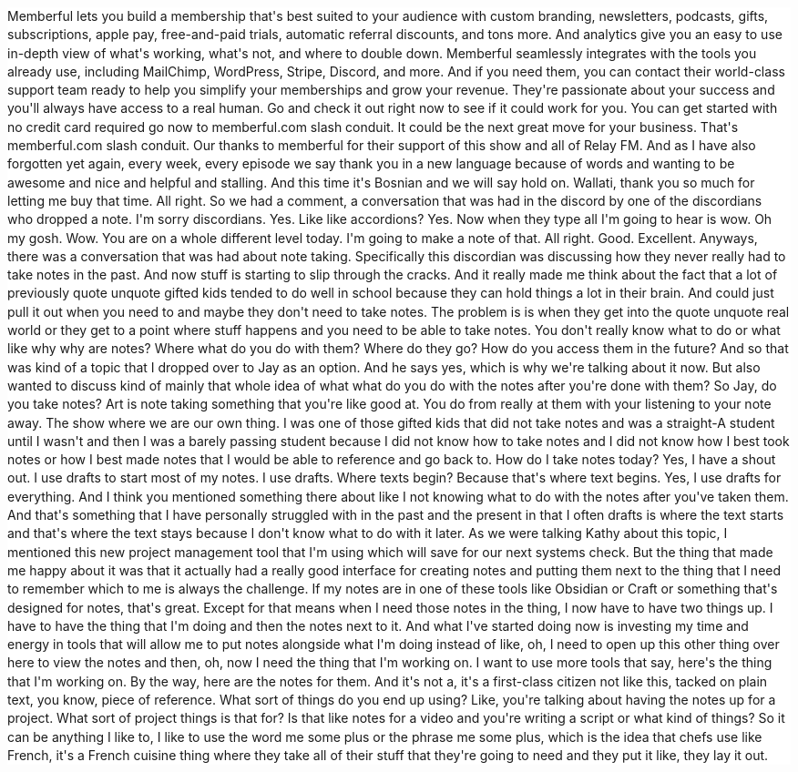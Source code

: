 Memberful lets you build a membership that's best suited to your audience with custom branding, newsletters, podcasts, gifts, subscriptions, apple pay, free-and-paid trials, automatic referral discounts, and tons more.
And analytics give you an easy to use in-depth view of what's working, what's not, and where to double down. Memberful seamlessly integrates with the tools you already use, including MailChimp, WordPress, Stripe, Discord, and more.
And if you need them, you can contact their world-class support team ready to help you simplify your memberships and grow your revenue. They're passionate about your success and you'll always have access to a real human. Go and check it out right now to see if it could work for you.
You can get started with no credit card required go now to memberful.com slash conduit. It could be the next great move for your business. That's memberful.com slash conduit. Our thanks to memberful for their support of this show and all of Relay FM.
And as I have also forgotten yet again, every week, every episode we say thank you in a new language because of words and wanting to be awesome and nice and helpful and stalling. And this time it's Bosnian and we will say hold on. Wallati, thank you so much for letting me buy that time. All right.
So we had a comment, a conversation that was had in the discord by one of the discordians who dropped a note. I'm sorry discordians. Yes. Like like accordions? Yes. Now when they type all I'm going to hear is wow. Oh my gosh. Wow. You are on a whole different level today.
I'm going to make a note of that. All right. Good. Excellent. Anyways, there was a conversation that was had about note taking. Specifically this discordian was discussing how they never really had to take notes in the past. And now stuff is starting to slip through the cracks.
And it really made me think about the fact that a lot of previously quote unquote gifted kids tended to do well in school because they can hold things a lot in their brain. And could just pull it out when you need to and maybe they don't need to take notes.
The problem is is when they get into the quote unquote real world or they get to a point where stuff happens and you need to be able to take notes.
You don't really know what to do or what like why why are notes? Where what do you do with them? Where do they go? How do you access them in the future? And so that was kind of a topic that I dropped over to Jay as an option. And he says yes, which is why we're talking about it now.
But also wanted to discuss kind of mainly that whole idea of what what do you do with the notes after you're done with them? So Jay, do you take notes? Art is note taking something that you're like good at. You do from really at them with your listening to your note away.
The show where we are our own thing.
I was one of those gifted kids that did not take notes and was a straight-A student until I wasn't and then I was a barely passing student because I did not know how to take notes and I did not know how I best took notes or how I best made notes that I would be able to reference and go back to.
How do I take notes today? Yes, I have a shout out. I use drafts to start most of my notes. I use drafts. Where texts begin? Because that's where text begins. Yes, I use drafts for everything.
And I think you mentioned something there about like I not knowing what to do with the notes after you've taken them.
And that's something that I have personally struggled with in the past and the present in that I often drafts is where the text starts and that's where the text stays because I don't know what to do with it later.
As we were talking Kathy about this topic, I mentioned this new project management tool that I'm using which will save for our next systems check.
But the thing that made me happy about it was that it actually had a really good interface for creating notes and putting them next to the thing that I need to remember which to me is always the challenge.
If my notes are in one of these tools like Obsidian or Craft or something that's designed for notes, that's great. Except for that means when I need those notes in the thing, I now have to have two things up. I have to have the thing that I'm doing and then the notes next to it.
And what I've started doing now is investing my time and energy in tools that will allow me to put notes alongside what I'm doing instead of like, oh, I need to open up this other thing over here to view the notes and then, oh, now I need the thing that I'm working on.
I want to use more tools that say, here's the thing that I'm working on. By the way, here are the notes for them. And it's not a, it's a first-class citizen not like this, tacked on plain text, you know, piece of reference.
What sort of things do you end up using? Like, you're talking about having the notes up for a project.
What sort of project things is that for? Is that like notes for a video and you're writing a script or what kind of things?
So it can be anything I like to, I like to use the word me some plus or the phrase me some plus, which is the idea that chefs use like French, it's a French cuisine thing where they take all of their stuff that they're going to need and they put it like, they lay it out.